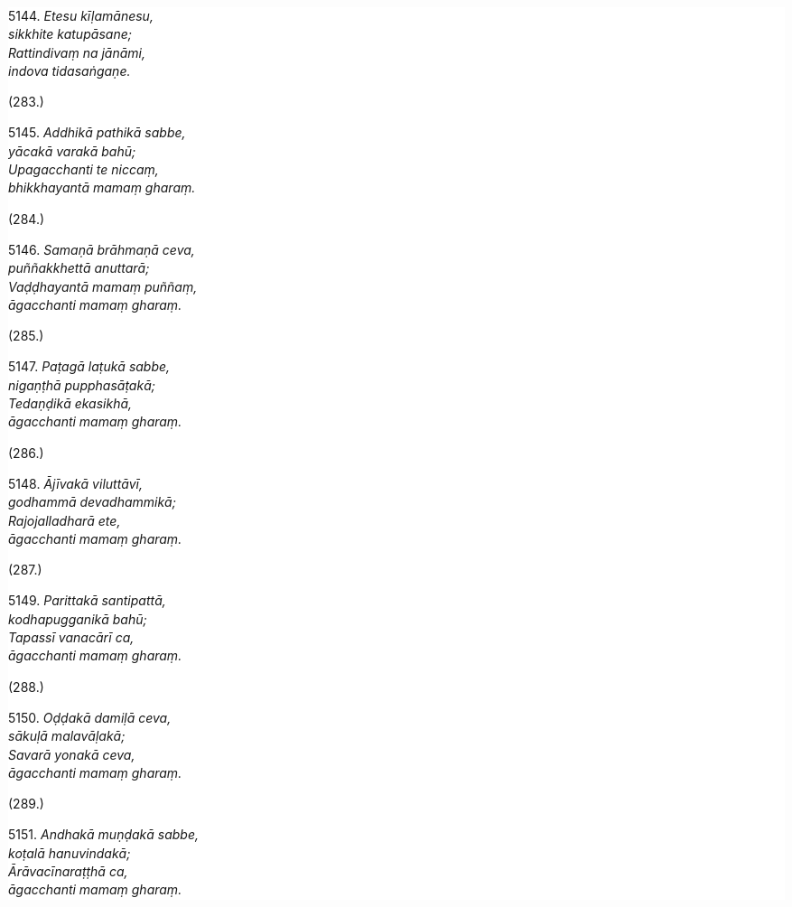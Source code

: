 5144\. _Etesu kīḷamānesu,_  
_sikkhite katupāsane;_  
_Rattindivaṃ na jānāmi,_  
_indova tidasaṅgaṇe._  


(283.)

5145\. _Addhikā pathikā sabbe,_  
_yācakā varakā bahū;_  
_Upagacchanti te niccaṃ,_  
_bhikkhayantā mamaṃ gharaṃ._  


(284.)

5146\. _Samaṇā brāhmaṇā ceva,_  
_puññakkhettā anuttarā;_  
_Vaḍḍhayantā mamaṃ puññaṃ,_  
_āgacchanti mamaṃ gharaṃ._  


(285.)

5147\. _Paṭagā laṭukā sabbe,_  
_nigaṇṭhā pupphasāṭakā;_  
_Tedaṇḍikā ekasikhā,_  
_āgacchanti mamaṃ gharaṃ._  


(286.)

5148\. _Ājīvakā viluttāvī,_  
_godhammā devadhammikā;_  
_Rajojalladharā ete,_  
_āgacchanti mamaṃ gharaṃ._  


(287.)

5149\. _Parittakā santipattā,_  
_kodhapugganikā bahū;_  
_Tapassī vanacārī ca,_  
_āgacchanti mamaṃ gharaṃ._  


(288.)

5150\. _Oḍḍakā damiḷā ceva,_  
_sākuḷā malavāḷakā;_  
_Savarā yonakā ceva,_  
_āgacchanti mamaṃ gharaṃ._  


(289.)

5151\. _Andhakā muṇḍakā sabbe,_  
_koṭalā hanuvindakā;_  
_Ārāvacīnaraṭṭhā ca,_  
_āgacchanti mamaṃ gharaṃ._  
